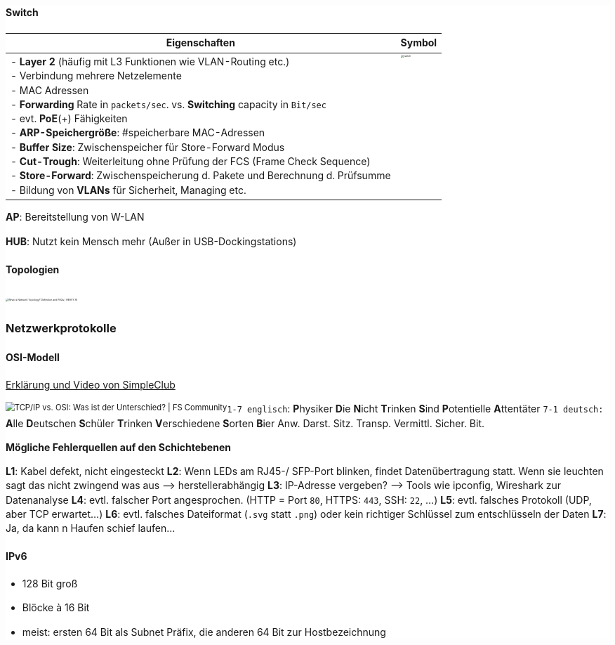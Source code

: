 
#### Switch

| Eigenschaften                                                | Symbol                                                       |
| ------------------------------------------------------------ | ------------------------------------------------------------ |
| - **Layer 2** (häufig mit L3 Funktionen wie VLAN-Routing etc.)<br />- Verbindung mehrere Netzelemente<br />- MAC Adressen<br />- **Forwarding** Rate in `packets/sec`. vs. **Switching** capacity in `Bit/sec`<br />- evt. **PoE**(+) Fähigkeiten<br />- **ARP-Speichergröße**: #speicherbare MAC-Adressen<br />- **Buffer Size**: Zwischenspeicher für Store-Forward Modus<br />- **Cut-Trough**: Weiterleitung ohne Prüfung der FCS (Frame Check Sequence)<br />- **Store-Forward**: Zwischenspeicherung d. Pakete und Berechnung d. Prüfsumme<br />- Bildung von **VLANs** für Sicherheit, Managing etc. | <img src="https://raw.githubusercontent.com/JJandke/Berufsschule/master/Zwischenpr%C3%BCfung/img/switch-1707641582464-28.png" align=left alt="switch" style="zoom:25%;" /> |



**AP**: Bereitstellung von W-LAN

**HUB**: Nutzt kein Mensch mehr (Außer in USB-Dockingstations)



#### Topologien

<img src="https://raw.githubusercontent.com/JJandke/Berufsschule/master/Zwischenpr%C3%BCfung/img/6230eed9d9792f3709c5ffd6_5f1086baa37c842a30184650_network-topology-types-diagram.png" alt="What is Network Topology? Definition and FAQs | HEAVY.AI" style="zoom: 25%;" />



### Netzwerkprotokolle

#### OSI-Modell

[Erklärung und Video von SimpleClub](https://simpleclub.com/lessons/fachinformatikerin-grundlagen-osi-modell)

<img src="https://raw.githubusercontent.com/JJandke/Berufsschule/master/Zwischenpr%C3%BCfung/img/seven-layers-of-OSI-model.png" align=left alt="TCP/IP vs. OSI: Was ist der Unterschied? | FS Community" style="zoom: 80%;" />

`1-7 englisch`: **P**hysiker **D**ie **N**icht **T**rinken **S**ind **P**otentielle **A**ttentäter 
`7-1 deutsch:` **A**lle **D**eutschen **S**chüler **T**rinken **V**erschiedene **S**orten **B**ier
			Anw.  Darst.        Sitz.      Transp. Vermittl. 	 Sicher. Bit.



**Mögliche Fehlerquellen auf den Schichtebenen**

**L1**: Kabel defekt, nicht eingesteckt 
**L2**: Wenn LEDs am RJ45-/ SFP-Port blinken, findet Datenübertragung statt. Wenn sie leuchten sagt das nicht zwingend was aus –> herstellerabhängig
**L3**: IP-Adresse vergeben? –> Tools wie ipconfig, Wireshark zur Datenanalyse
**L4**: evtl. falscher Port angesprochen. (HTTP = Port `80`, HTTPS: `443`, SSH: `22`, …)
**L5**: evtl. falsches Protokoll (UDP, aber TCP erwartet…)
**L6**: evtl. falsches Dateiformat (`.svg` statt `.png`) oder kein richtiger Schlüssel zum entschlüsseln der Daten
**L7**: Ja, da kann n Haufen schief laufen…



#### IPv6

- 128 Bit groß

- Blöcke à 16 Bit

- meist: ersten 64 Bit als Subnet Präfix, die anderen 64 Bit zur Hostbezeichnung

  
